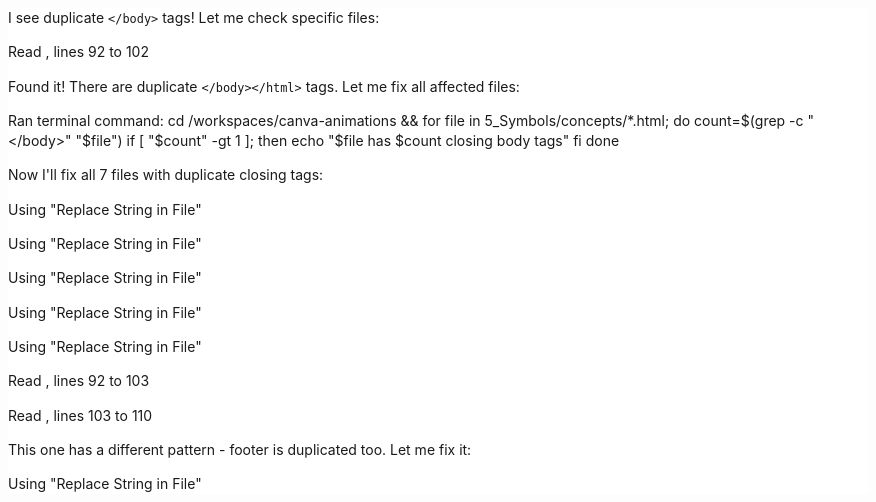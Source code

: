 I see duplicate `</body>` tags! Let me check specific files: 

Read [](file:///workspaces/canva-animations/5_Symbols/concepts/7-env-variables.html#92-92), lines 92 to 102

Found it! There are duplicate `</body></html>` tags. Let me fix all affected files: 

Ran terminal command: cd /workspaces/canva-animations && for file in 5_Symbols/concepts/*.html; do
  count=$(grep -c "</body>" "$file")
  if [ "$count" -gt 1 ]; then
    echo "$file has $count closing body tags"
  fi
done

Now I'll fix all 7 files with duplicate closing tags: 

Using "Replace String in File"


```

```


Using "Replace String in File"


```

```


Using "Replace String in File"


```

```


Using "Replace String in File"


```

```


Using "Replace String in File"

Read [](file:///workspaces/canva-animations/5_Symbols/concepts/9-prometheus-scraping.html#92-92), lines 92 to 103

Read [](file:///workspaces/canva-animations/5_Symbols/concepts/9-prometheus-scraping.html#103-103), lines 103 to 110

This one has a different pattern - footer is duplicated too. Let me fix it: 

Using "Replace String in File"


```

```

